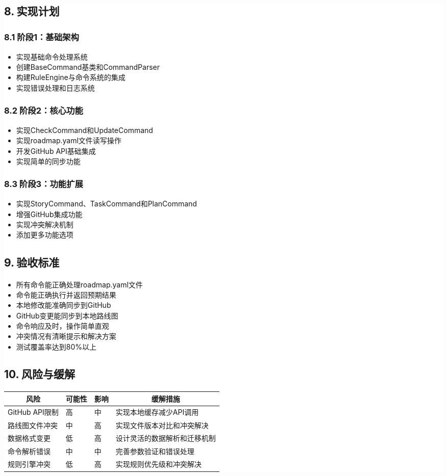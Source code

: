 ## 8. 实现计划

### 8.1 阶段1：基础架构

- 实现基础命令处理系统
- 创建BaseCommand基类和CommandParser
- 构建RuleEngine与命令系统的集成
- 实现错误处理和日志系统

### 8.2 阶段2：核心功能

- 实现CheckCommand和UpdateCommand
- 实现roadmap.yaml文件读写操作
- 开发GitHub API基础集成
- 实现简单的同步功能

### 8.3 阶段3：功能扩展

- 实现StoryCommand、TaskCommand和PlanCommand
- 增强GitHub集成功能
- 实现冲突解决机制
- 添加更多功能选项

## 9. 验收标准

- 所有命令能正确处理roadmap.yaml文件
- 命令能正确执行并返回预期结果
- 本地修改能准确同步到GitHub
- GitHub变更能同步到本地路线图
- 命令响应及时，操作简单直观
- 冲突情况有清晰提示和解决方案
- 测试覆盖率达到80%以上

## 10. 风险与缓解

| 风险 | 可能性 | 影响 | 缓解措施 |
|------|--------|------|----------|
| GitHub API限制 | 高 | 中 | 实现本地缓存减少API调用 |
| 路线图文件冲突 | 中 | 高 | 实现文件版本对比和冲突解决 |
| 数据格式变更 | 低 | 高 | 设计灵活的数据解析和迁移机制 |
| 命令解析错误 | 中 | 中 | 完善参数验证和错误处理 |
| 规则引擎冲突 | 低 | 高 | 实现规则优先级和冲突解决 |
